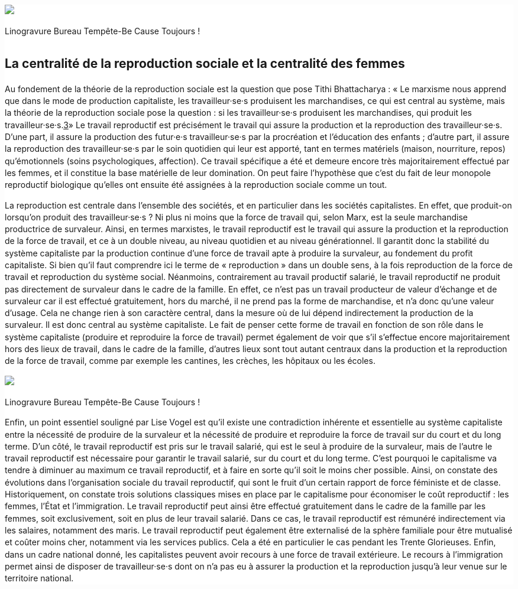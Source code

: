 ![](https://www.territoires-memoire.be/assets/uploads/p.6-7_CauseToujours1.jpg)

<span class="img-copyright">Linogravure Bureau Tempête-Be Cause Toujours&nbsp;!</span>

## La centralité de la reproduction sociale et la centralité des femmes

Au fondement de la théorie de la reproduction sociale est la question que pose Tithi Bhattacharya : «&nbsp;Le marxisme nous apprend que dans le mode de production capitaliste, les travailleur·se·s produisent les marchandises, ce qui est central au système, mais la théorie de la reproduction sociale pose la question : si les travailleur·se·s produisent les marchandises, qui produit les travailleur·se·s.[3](#footnote-3)» Le travail reproductif est précisément le travail qui assure la production et la reproduction des travailleur·se·s. D’une part, il assure la production des futur·e·s travailleur·se·s par la procréation et l’éducation des enfants ; d’autre part, il assure la reproduction des travailleur·se·s par le soin quotidien qui leur est apporté, tant en termes matériels (maison, nourriture, repos) qu’émotionnels (soins psychologiques, affection). Ce travail spécifique a été et demeure encore très majoritairement effectué par les femmes, et il constitue la base matérielle de leur domination. On peut faire l’hypothèse que c’est du fait de leur monopole reproductif biologique qu’elles ont ensuite été assignées à la reproduction sociale comme un tout.

La reproduction est centrale dans l’ensemble des sociétés, et en particulier dans les sociétés capitalistes. En effet, que produit-on lorsqu’on produit des travailleur·se·s&nbsp;? Ni plus ni moins que la force de travail qui, selon Marx, est la seule marchandise productrice de survaleur. Ainsi, en termes marxistes, le travail reproductif est le travail qui assure la production et la reproduction de la force de travail, et ce à un double niveau, au niveau quotidien et au niveau générationnel. Il garantit donc la stabilité du système capitaliste par la production continue d’une force de travail apte à produire la survaleur, au fondement du profit capitaliste. Si bien qu’il faut comprendre ici le terme de «&nbsp;reproduction&nbsp;» dans un double sens, à la fois reproduction de la force de travail et reproduction du système social. Néanmoins, contrairement au travail productif salarié, le travail reproductif ne produit pas directement de survaleur dans le cadre de la famille. En effet, ce n’est pas un travail producteur de valeur d’échange et de survaleur car il est effectué gratuitement, hors du marché, il ne prend pas la forme de marchandise, et n’a donc qu’une valeur d’usage. Cela ne change rien à son caractère central, dans la mesure où de lui dépend indirectement la production de la survaleur. Il est donc central au système capitaliste. Le fait de penser cette forme de travail en fonction de son rôle dans le système capitaliste (produire et reproduire la force de travail) permet également de voir que s’il s’effectue encore majoritairement hors des lieux de travail, dans le cadre de la famille, d’autres lieux sont tout autant centraux dans la production et la reproduction de la force de travail, comme par exemple les cantines, les crèches, les hôpitaux ou les écoles.

![](https://www.territoires-memoire.be/assets/uploads/p.6-7_CauseToujours2.jpg)

<span class="img-copyright">Linogravure Bureau Tempête-Be Cause Toujours&nbsp;!</span>

Enfin, un point essentiel souligné par Lise Vogel est qu’il existe une contradiction inhérente et essentielle au système capitaliste entre la nécessité de produire de la survaleur et la nécessité de produire et reproduire la force de travail sur du court et du long terme. D’un côté, le travail reproductif est pris sur le travail salarié, qui est le seul à produire de la survaleur, mais de l’autre le travail reproductif est nécessaire pour garantir le travail salarié, sur du court et du long terme. C’est pourquoi le capitalisme va tendre à diminuer au maximum ce travail reproductif, et à faire en sorte qu’il soit le moins cher possible. Ainsi, on constate des évolutions dans l’organisation sociale du travail reproductif, qui sont le fruit d’un certain rapport de force féministe et de classe. Historiquement, on constate trois solutions classiques mises en place par le capitalisme pour économiser le coût reproductif : les femmes, l’État et l’immigration. Le travail reproductif peut ainsi être effectué gratuitement dans le cadre de la famille par les femmes, soit exclusivement, soit en plus de leur travail salarié. Dans ce cas, le travail reproductif est rémunéré indirectement via les salaires, notamment des maris. Le travail reproductif peut également être externalisé de la sphère familiale pour être mutualisé et coûter moins cher, notamment via les services publics. Cela a été en particulier le cas pendant les Trente Glorieuses. Enfin, dans un cadre national donné, les capitalistes peuvent avoir recours à une force de travail extérieure. Le recours à l’immigration permet ainsi de disposer de travailleur·se·s dont on n’a pas eu à assurer la production et la reproduction jusqu’à leur venue sur le territoire national.
